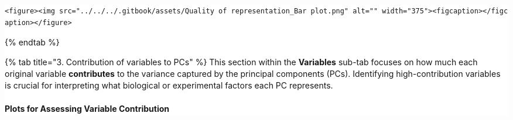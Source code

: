     <figure><img src="../../../.gitbook/assets/Quality of representation_Bar plot.png" alt="" width="375"><figcaption></figcaption></figure>
{% endtab %}

{% tab title="3. Contribution of variables to PCs" %}
This section within the **Variables** sub-tab focuses on how much each original variable **contributes** to the variance captured by the principal components (PCs). Identifying high-contribution variables is crucial for interpreting what biological or experimental factors each PC represents.

#### Plots for Assessing Variable Contribution
